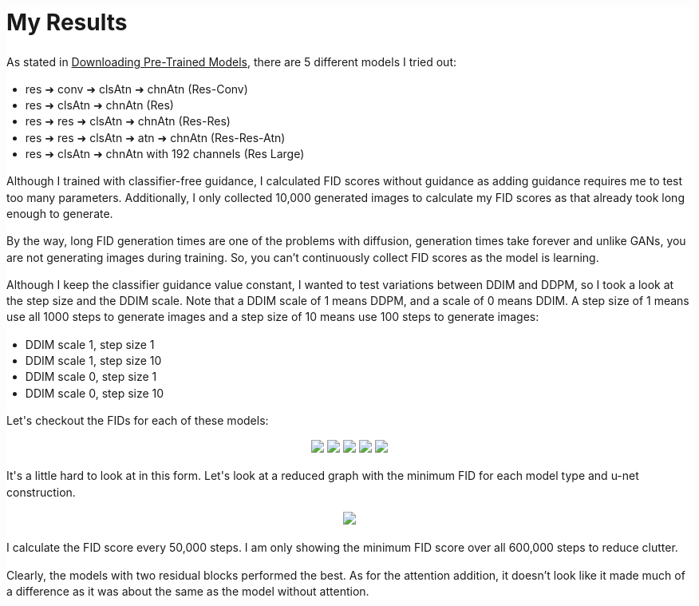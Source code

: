 
# My Results

As stated in [Downloading Pre-Trained Models](#downloading-pre-trained-models), there are 5 different models I tried out:
- res ➜ conv ➜ clsAtn ➜ chnAtn (Res-Conv)
- res ➜ clsAtn ➜ chnAtn (Res)
- res ➜ res ➜ clsAtn ➜ chnAtn (Res-Res)
- res ➜ res ➜ clsAtn ➜ atn ➜ chnAtn (Res-Res-Atn)
- res ➜ clsAtn ➜ chnAtn with 192 channels (Res Large)

Although I trained with classifier-free guidance, I calculated FID scores without guidance as adding guidance requires me to test too many parameters. Additionally, I only collected 10,000 generated images to calculate my FID scores as that already took long enough to generate.

By the way, long FID generation times are one of the problems with diffusion, generation times take forever and unlike GANs, you are not generating images during training. So, you can’t continuously collect FID scores as the model is learning.

Although I keep the classifier guidance value constant, I wanted to test variations between DDIM and DDPM, so I took a look at the step size and the DDIM scale. Note that a DDIM scale of 1 means DDPM, and a scale of 0 means DDIM. A step size of 1 means use all 1000 steps to generate images and a step size of 10 means use 100 steps to generate images:
- DDIM scale 1, step size 1
- DDIM scale 1, step size 10
- DDIM scale 0, step size 1
- DDIM scale 0, step size 10

Let's checkout the FIDs for each of these models:

<p align="center">
  <img src="https://github.com/gmongaras/Diffusion_models_from_scratch/blob/main/results/FID/Res-Conv_FID.png" width="700">

  <img src="https://github.com/gmongaras/Diffusion_models_from_scratch/blob/main/results/FID/Res-Res_FID.png" width="700">

  <img src="https://github.com/gmongaras/Diffusion_models_from_scratch/blob/main/results/FID/Res_FID.png" width="700">

  <img src="https://github.com/gmongaras/Diffusion_models_from_scratch/blob/main/results/FID/Res-Large_FID.png" width="700">

  <img src="https://github.com/gmongaras/Diffusion_models_from_scratch/blob/main/results/FID/Res-Res-Atn_FID.png" width="700">
</p>

It's a little hard to look at in this form. Let's look at a reduced graph with the minimum FID for each model type and u-net construction.

<p align="center">
  <img src="https://github.com/gmongaras/Diffusion_models_from_scratch/blob/main/results/FID/FID_All.png" width="700">
</p>

I calculate the FID score every 50,000 steps. I am only showing the minimum FID score over all 600,000 steps to reduce clutter.

Clearly, the models with two residual blocks performed the best. As for the attention addition, it doesn’t look like it made much of a difference as it was about the same as the model without attention.

